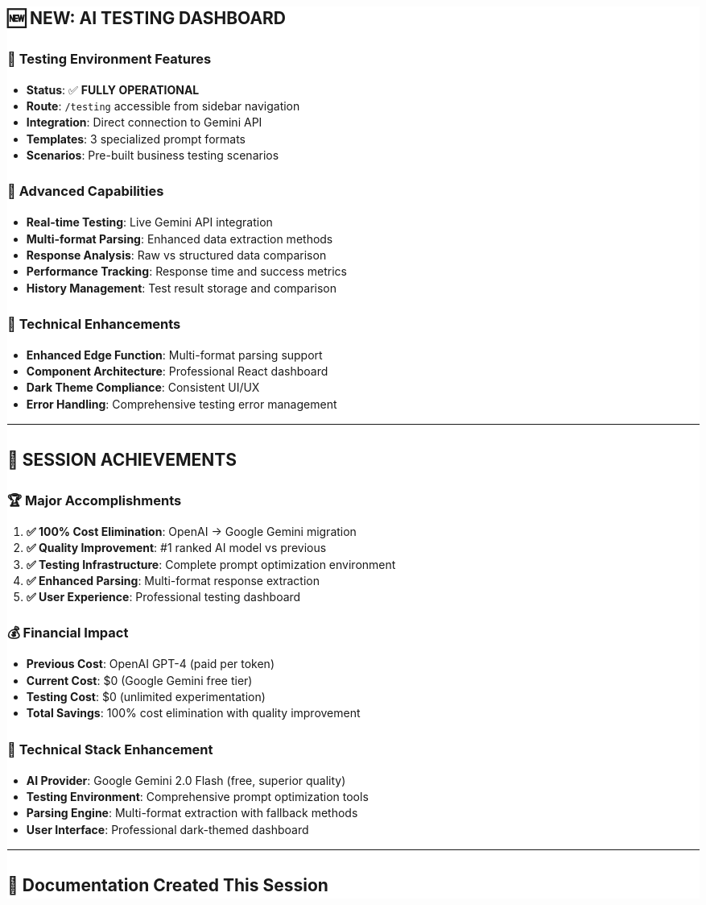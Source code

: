 ## 🆕 **NEW: AI TESTING DASHBOARD**

### 🧪 **Testing Environment Features**
- **Status**: ✅ **FULLY OPERATIONAL**
- **Route**: `/testing` accessible from sidebar navigation
- **Integration**: Direct connection to Gemini API
- **Templates**: 3 specialized prompt formats
- **Scenarios**: Pre-built business testing scenarios

### 🎯 **Advanced Capabilities**
- **Real-time Testing**: Live Gemini API integration
- **Multi-format Parsing**: Enhanced data extraction methods
- **Response Analysis**: Raw vs structured data comparison  
- **Performance Tracking**: Response time and success metrics
- **History Management**: Test result storage and comparison

### 🔧 **Technical Enhancements**
- **Enhanced Edge Function**: Multi-format parsing support
- **Component Architecture**: Professional React dashboard
- **Dark Theme Compliance**: Consistent UI/UX
- **Error Handling**: Comprehensive testing error management

---

## 🎉 **SESSION ACHIEVEMENTS**

### 🏆 **Major Accomplishments**
1. **✅ 100% Cost Elimination**: OpenAI → Google Gemini migration
2. **✅ Quality Improvement**: #1 ranked AI model vs previous
3. **✅ Testing Infrastructure**: Complete prompt optimization environment
4. **✅ Enhanced Parsing**: Multi-format response extraction
5. **✅ User Experience**: Professional testing dashboard

### 💰 **Financial Impact**
- **Previous Cost**: OpenAI GPT-4 (paid per token)
- **Current Cost**: $0 (Google Gemini free tier)
- **Testing Cost**: $0 (unlimited experimentation)
- **Total Savings**: 100% cost elimination with quality improvement

### 🔧 **Technical Stack Enhancement**
- **AI Provider**: Google Gemini 2.0 Flash (free, superior quality)
- **Testing Environment**: Comprehensive prompt optimization tools
- **Parsing Engine**: Multi-format extraction with fallback methods
- **User Interface**: Professional dark-themed dashboard

---

## 📝 **Documentation Created This Session**
